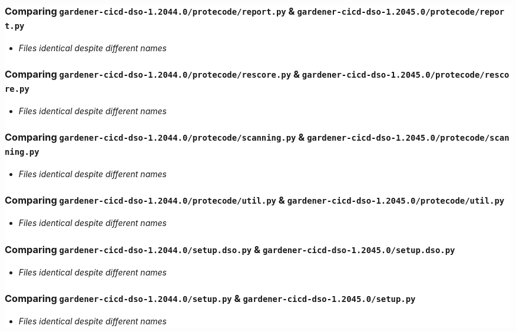 ### Comparing `gardener-cicd-dso-1.2044.0/protecode/report.py` & `gardener-cicd-dso-1.2045.0/protecode/report.py`

 * *Files identical despite different names*

### Comparing `gardener-cicd-dso-1.2044.0/protecode/rescore.py` & `gardener-cicd-dso-1.2045.0/protecode/rescore.py`

 * *Files identical despite different names*

### Comparing `gardener-cicd-dso-1.2044.0/protecode/scanning.py` & `gardener-cicd-dso-1.2045.0/protecode/scanning.py`

 * *Files identical despite different names*

### Comparing `gardener-cicd-dso-1.2044.0/protecode/util.py` & `gardener-cicd-dso-1.2045.0/protecode/util.py`

 * *Files identical despite different names*

### Comparing `gardener-cicd-dso-1.2044.0/setup.dso.py` & `gardener-cicd-dso-1.2045.0/setup.dso.py`

 * *Files identical despite different names*

### Comparing `gardener-cicd-dso-1.2044.0/setup.py` & `gardener-cicd-dso-1.2045.0/setup.py`

 * *Files identical despite different names*

